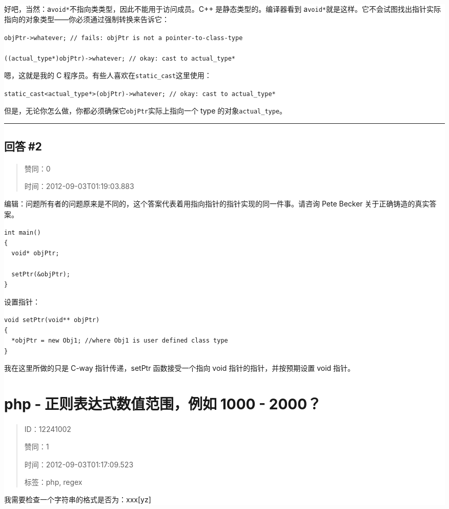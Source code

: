 好吧，当然：a`void*`不指向类类型，因此不能用于访问成员。C++ 是静态类型的。编译器看到 a`void*`就是这样。它不会试图找出指针实际指向的对象类型——你必须通过强制转换来告诉它：

```
objPtr->whatever; // fails: objPtr is not a pointer-to-class-type

((actual_type*)objPtr)->whatever; // okay: cast to actual_type* 
```

嗯，这就是我的 C 程序员。有些人喜欢在`static_cast`这里使用：

```
static_cast<actual_type*>(objPtr)->whatever; // okay: cast to actual_type* 
```

但是，无论你怎么做，你都必须确保它`objPtr`实际上指向一个 type 的对象`actual_type`。

* * *

## 回答 #2

> 赞同：0
> 
> 时间：2012-09-03T01:19:03.883

编辑：问题所有者的问题原来是不同的，这个答案代表着用指向指针的指针实现的同一件事。请咨询 Pete Becker 关于正确铸造的真实答案。

```
int main()
{
  void* objPtr;

  setPtr(&objPtr);
} 
```

设置指针：

```
void setPtr(void** objPtr)
{
  *objPtr = new Obj1; //where Obj1 is user defined class type
} 
```

我在这里所做的只是 C-way 指针传递，setPtr 函数接受一个指向 void 指针的指针，并按预期设置 void 指针。

# php - 正则表达式数值范围，例如 1000 - 2000？

> ID：12241002
> 
> 赞同：1
> 
> 时间：2012-09-03T01:17:09.523
> 
> 标签：php, regex

我需要检查一个字符串的格式是否为：xxx[yz]
